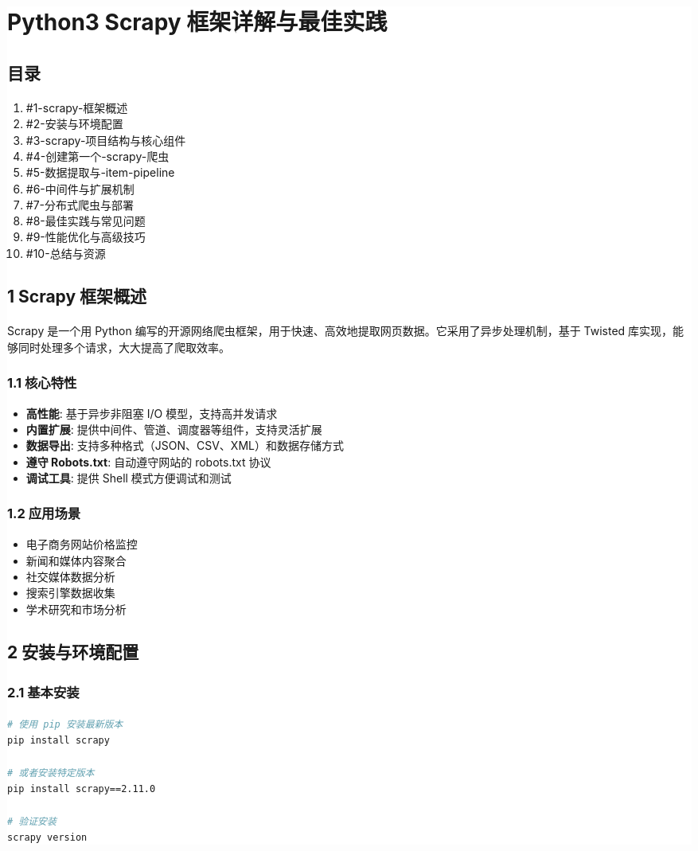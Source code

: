 # Python3 Scrapy 框架详解与最佳实践

## 目录

1. #1-scrapy-框架概述
2. #2-安装与环境配置
3. #3-scrapy-项目结构与核心组件
4. #4-创建第一个-scrapy-爬虫
5. #5-数据提取与-item-pipeline
6. #6-中间件与扩展机制
7. #7-分布式爬虫与部署
8. #8-最佳实践与常见问题
9. #9-性能优化与高级技巧
10. #10-总结与资源

## 1 Scrapy 框架概述

Scrapy 是一个用 Python 编写的开源网络爬虫框架，用于快速、高效地提取网页数据。它采用了异步处理机制，基于 Twisted 库实现，能够同时处理多个请求，大大提高了爬取效率。

### 1.1 核心特性

- **高性能**: 基于异步非阻塞 I/O 模型，支持高并发请求
- **内置扩展**: 提供中间件、管道、调度器等组件，支持灵活扩展
- **数据导出**: 支持多种格式（JSON、CSV、XML）和数据存储方式
- **遵守 Robots.txt**: 自动遵守网站的 robots.txt 协议
- **调试工具**: 提供 Shell 模式方便调试和测试

### 1.2 应用场景

- 电子商务网站价格监控
- 新闻和媒体内容聚合
- 社交媒体数据分析
- 搜索引擎数据收集
- 学术研究和市场分析

## 2 安装与环境配置

### 2.1 基本安装

```bash
# 使用 pip 安装最新版本
pip install scrapy

# 或者安装特定版本
pip install scrapy==2.11.0

# 验证安装
scrapy version
```
